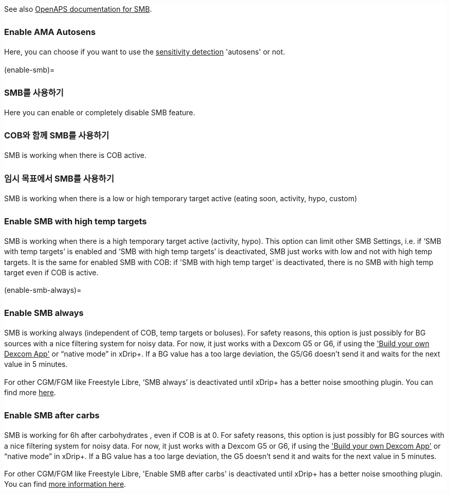 See also [OpenAPS documentation for SMB](https://openaps.readthedocs.io/en/latest/docs/Customize-Iterate/oref1.html#understanding-super-micro-bolus-smb).

### Enable AMA Autosens

Here, you can choose if you want to use the [sensitivity detection](../Configuration/Sensitivity-detection-and-COB.md) 'autosens' or not.

(enable-smb)=

### SMB를 사용하기

Here you can enable or completely disable SMB feature.

### COB와 함께 SMB를 사용하기

SMB is working when there is COB active.

### 임시 목표에서 SMB를 사용하기

SMB is working when there is a low or high temporary target active (eating soon, activity, hypo, custom)

### Enable SMB with high temp targets

SMB is working when there is a high temporary target active (activity, hypo). This option can limit other SMB Settings, i.e. if ‘SMB with temp targets’ is enabled and ‘SMB with high temp targets’ is deactivated, SMB just works with low and not with high temp targets. It is the same for enabled SMB with COB: if 'SMB with high temp target' is deactivated, there is no SMB with high temp target even if COB is active.

(enable-smb-always)=

### Enable SMB always

SMB is working always (independent of COB, temp targets or boluses). For safety reasons, this option is just possibly for BG sources with a nice filtering system for noisy data. For now, it just works with a Dexcom G5 or G6, if using the ['Build your own Dexcom App'](../Hardware/DexcomG6.md#if-using-g6-with-build-your-own-dexcom-app) or “native mode” in xDrip+. If a BG value has a too large deviation, the G5/G6 doesn’t send it and waits for the next value in 5 minutes.

For other CGM/FGM like Freestyle Libre, ‘SMB always’ is deactivated until xDrip+ has a better noise smoothing plugin. You can find more [here](../Usage/Smoothing-Blood-Glucose-Data-in-xDrip.md).

### Enable SMB after carbs

SMB is working for 6h after carbohydrates , even if COB is at 0. For safety reasons, this option is just possibly for BG sources with a nice filtering system for noisy data. For now, it just works with a Dexcom G5 or G6, if using the ['Build your own Dexcom App'](../Hardware/DexcomG6.md#if-using-g6-with-build-your-own-dexcom-app) or “native mode” in xDrip+. If a BG value has a too large deviation, the G5 doesn’t send it and waits for the next value in 5 minutes.

For other CGM/FGM like Freestyle Libre, 'Enable SMB after carbs' is deactivated until xDrip+ has a better noise smoothing plugin. You can find [more information here](../Usage/Smoothing-Blood-Glucose-Data-in-xDrip.md).
